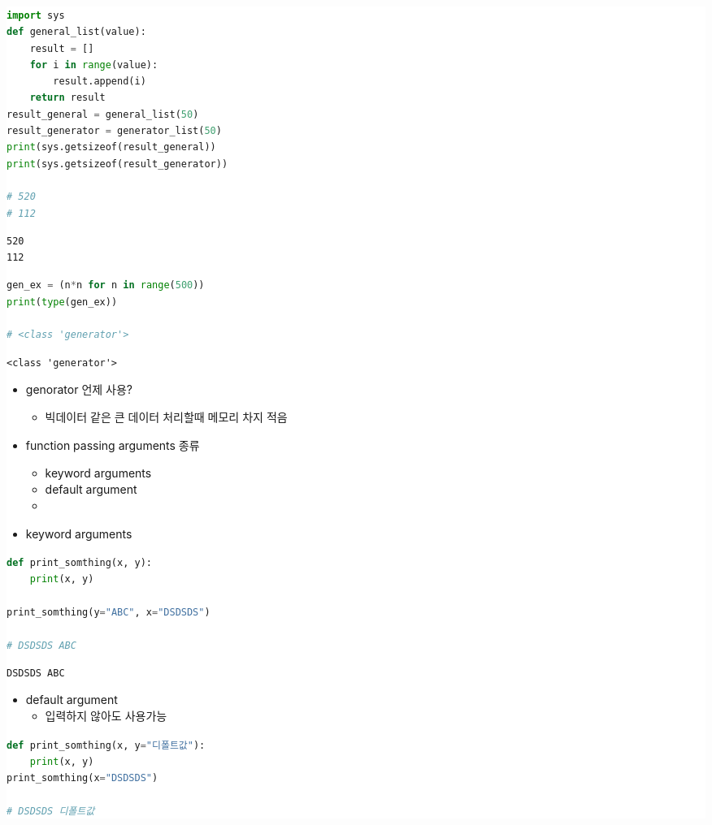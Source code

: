 
```python
import sys
def general_list(value):
    result = []
    for i in range(value):
        result.append(i)
    return result
result_general = general_list(50)
result_generator = generator_list(50)
print(sys.getsizeof(result_general))
print(sys.getsizeof(result_generator))

# 520
# 112
```

    520
    112
    


```python
gen_ex = (n*n for n in range(500))
print(type(gen_ex))

# <class 'generator'>
```

    <class 'generator'>
    

- genorator 언제 사용?
    - 빅데이터 같은 큰 데이터 처리할때 메모리 차지 적음

- function passing arguments 종류
    - keyword arguments
    - default argument
    - 

- keyword arguments


```python
def print_somthing(x, y):
    print(x, y)

print_somthing(y="ABC", x="DSDSDS")

# DSDSDS ABC
```

    DSDSDS ABC
    

- default argument
    - 입력하지 않아도 사용가능


```python
def print_somthing(x, y="디폴트값"):
    print(x, y)
print_somthing(x="DSDSDS")

# DSDSDS 디폴트값
```

